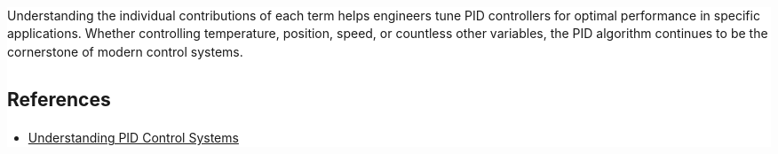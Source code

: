 Understanding the individual contributions of each term helps engineers tune PID controllers for optimal performance in specific applications. Whether controlling temperature, position, speed, or countless other variables, the PID algorithm continues to be the cornerstone of modern control systems.

## References

- [Understanding PID Control Systems](https://www.youtube.com/watch?v=_VzHpLjKeZ8&t=49s)